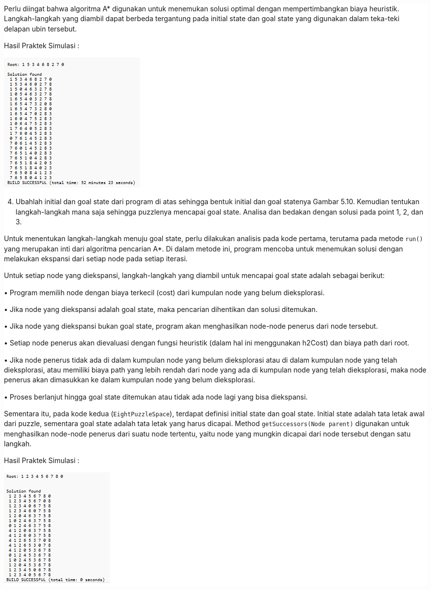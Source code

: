 Perlu diingat bahwa algoritma A* digunakan untuk menemukan solusi optimal dengan mempertimbangkan biaya heuristik. Langkah-langkah yang diambil dapat berbeda tergantung pada initial state dan goal state yang digunakan dalam teka-teki delapan ubin tersebut.

Hasil Praktek Simulasi :

![alt text](https://github.com/MiftakhulAmal/MiftakhulAmal/blob/main/soal%203.png?raw=true)
 
4.	Ubahlah initial dan goal state dari program  di atas sehingga bentuk initial dan goal statenya Gambar 5.10. Kemudian tentukan langkah-langkah mana saja sehingga puzzlenya mencapai goal state.  Analisa dan bedakan dengan solusi pada point 1, 2, dan 3.

Untuk menentukan langkah-langkah menuju goal state, perlu dilakukan analisis pada kode pertama, terutama pada metode `run()` yang merupakan inti dari algoritma pencarian A*. Di dalam metode ini, program mencoba untuk menemukan solusi dengan melakukan ekspansi dari setiap node pada setiap iterasi.

Untuk setiap node yang diekspansi, langkah-langkah yang diambil untuk mencapai goal state adalah sebagai berikut:

•	Program memilih node dengan biaya terkecil (cost) dari kumpulan node yang belum dieksplorasi.

•	Jika node yang diekspansi adalah goal state, maka pencarian dihentikan dan solusi ditemukan.

•	Jika node yang diekspansi bukan goal state, program akan menghasilkan node-node penerus dari node tersebut.

•	Setiap node penerus akan dievaluasi dengan fungsi heuristik (dalam hal ini menggunakan h2Cost) dan biaya path dari root.

•	Jika node penerus tidak ada di dalam kumpulan node yang belum dieksplorasi atau di dalam kumpulan node yang telah dieksplorasi, atau memiliki biaya path yang lebih rendah dari node yang ada di kumpulan node yang telah dieksplorasi, maka node penerus akan dimasukkan ke dalam kumpulan node yang belum dieksplorasi.

•	Proses berlanjut hingga goal state ditemukan atau tidak ada node lagi yang bisa diekspansi.

Sementara itu, pada kode kedua (`EightPuzzleSpace`), terdapat definisi initial state dan goal state. Initial state adalah tata letak awal dari puzzle, sementara goal state adalah tata letak yang harus dicapai. Method `getSuccessors(Node parent)` digunakan untuk menghasilkan node-node penerus dari suatu node tertentu, yaitu node yang mungkin dicapai dari node tersebut dengan satu langkah.

Hasil Praktek Simulasi :

![alt text](https://github.com/MiftakhulAmal/MiftakhulAmal/blob/main/soal%204.png?raw=true)